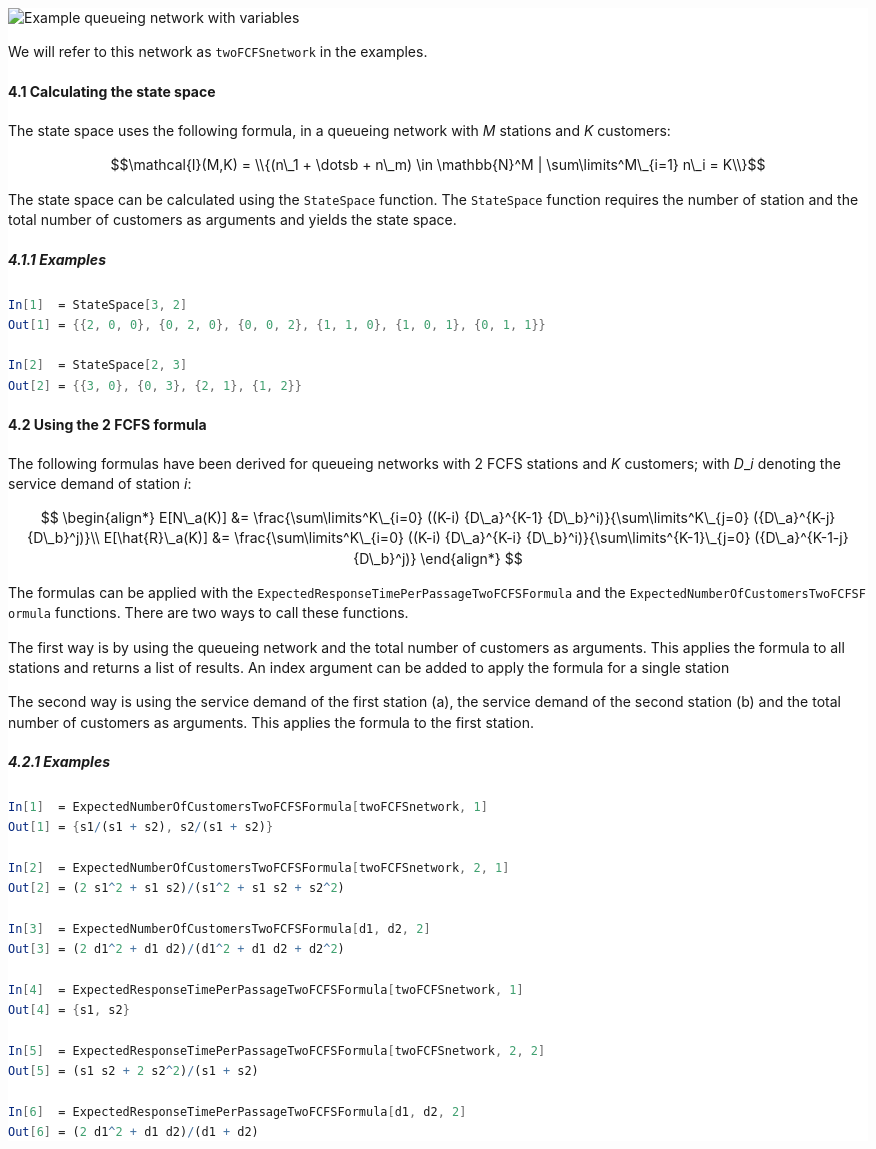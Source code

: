 ![Example queueing network with variables](https://github.com/svenkonings/MathematicaMVA/raw/master/images/network3.svg?sanitize=true "Example queueing network with two FCFS stations")

We will refer to this network as `twoFCFSnetwork` in the examples.

#### 4.1 Calculating the state space
The state space uses the following formula, in a queueing network with $M$ stations and $K$ customers:

$$\mathcal{I}(M,K) = \\{(n\_1 + \dotsb + n\_m) \in \mathbb{N}^M | \sum\limits^M\_{i=1} n\_i = K\\}$$

The state space can be calculated using the `StateSpace` function. The `StateSpace` function requires the number of station and the total number of customers as arguments and yields the state space.

##### 4.1.1 Examples
```Mathematica
In[1]  = StateSpace[3, 2]
Out[1] = {{2, 0, 0}, {0, 2, 0}, {0, 0, 2}, {1, 1, 0}, {1, 0, 1}, {0, 1, 1}}

In[2]  = StateSpace[2, 3]
Out[2] = {{3, 0}, {0, 3}, {2, 1}, {1, 2}}
```

#### 4.2 Using the 2 FCFS formula
The following formulas have been derived for queueing networks with 2 FCFS stations and $K$ customers; with $D\_i$ denoting the service demand of station $i$:

$$
\begin{align*}
E[N\_a(K)] &= \frac{\sum\limits^K\_{i=0} ((K-i) {D\_a}^{K-1} {D\_b}^i)}{\sum\limits^K\_{j=0} ({D\_a}^{K-j} {D\_b}^j)}\\
E[\hat{R}\_a(K)] &= \frac{\sum\limits^K\_{i=0} ((K-i) {D\_a}^{K-i} {D\_b}^i)}{\sum\limits^{K-1}\_{j=0} ({D\_a}^{K-1-j} {D\_b}^j)}
\end{align*}
$$

The formulas can be applied with the `ExpectedResponseTimePerPassageTwoFCFSFormula` and the `ExpectedNumberOfCustomersTwoFCFSFormula` functions. There are two ways to call these functions.

The first way is by using the queueing network and the total number of customers as arguments. This applies the formula to all stations and returns a list of results. An index argument can be added to apply the formula for a single station

The second way is using the service demand of the first station (a), the service demand of the second station (b) and the total number of customers as arguments. This applies the formula to the first station.

##### 4.2.1 Examples
```Mathematica
In[1]  = ExpectedNumberOfCustomersTwoFCFSFormula[twoFCFSnetwork, 1]
Out[1] = {s1/(s1 + s2), s2/(s1 + s2)}

In[2]  = ExpectedNumberOfCustomersTwoFCFSFormula[twoFCFSnetwork, 2, 1]
Out[2] = (2 s1^2 + s1 s2)/(s1^2 + s1 s2 + s2^2)

In[3]  = ExpectedNumberOfCustomersTwoFCFSFormula[d1, d2, 2]
Out[3] = (2 d1^2 + d1 d2)/(d1^2 + d1 d2 + d2^2)

In[4]  = ExpectedResponseTimePerPassageTwoFCFSFormula[twoFCFSnetwork, 1]
Out[4] = {s1, s2}

In[5]  = ExpectedResponseTimePerPassageTwoFCFSFormula[twoFCFSnetwork, 2, 2]
Out[5] = (s1 s2 + 2 s2^2)/(s1 + s2)

In[6]  = ExpectedResponseTimePerPassageTwoFCFSFormula[d1, d2, 2]
Out[6] = (2 d1^2 + d1 d2)/(d1 + d2)
```
